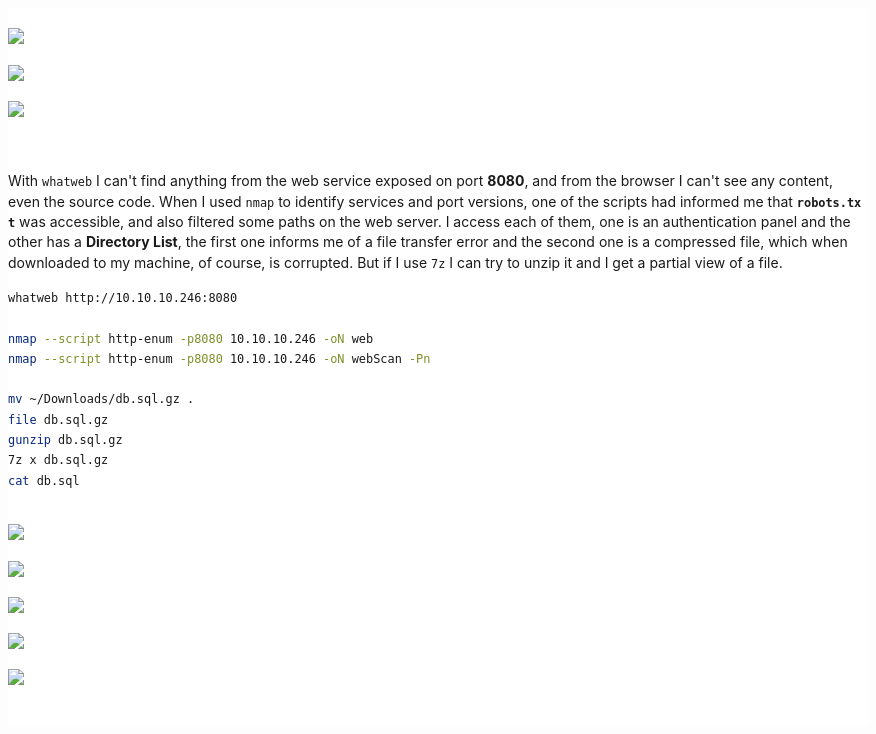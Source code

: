 <br/>
<img src="{{ site.img_path }}/static_writeup/Static_00.png" width="100%" style="margin: 0 auto;display: block
; max-width: 900px;">
<br/>
<img src="{{ site.img_path }}/static_writeup/Static_01.png" width="100%" style="margin: 0 auto;display: block
; max-width: 900px;">
<br/>
<img src="{{ site.img_path }}/static_writeup/Static_02.png" width="100%" style="margin: 0 auto;display: block
; max-width: 900px;">
<br/><br/>

With `whatweb` I can't find anything from the web service exposed on port **8080**, and from the browser I can't see any content, even the source code. When I used `nmap` to identify services and port versions, one of the scripts had informed me that **`robots.txt`** was accessible, and also filtered some paths on the web server. I access each of them, one is an authentication panel and the other has a **Directory List**, the first one informs me of a file transfer error and the second one is a compressed file, which when downloaded to my machine, of course, is corrupted. But if I use `7z` I can try to unzip it and I get a partial view of a file.

```bash
whatweb http://10.10.10.246:8080

nmap --script http-enum -p8080 10.10.10.246 -oN web
nmap --script http-enum -p8080 10.10.10.246 -oN webScan -Pn

mv ~/Downloads/db.sql.gz .
file db.sql.gz
gunzip db.sql.gz
7z x db.sql.gz
cat db.sql
```

<br/>
<img src="{{ site.img_path }}/static_writeup/Static_03.png" width="100%" style="margin: 0 auto;display: block
; max-width: 900px;">
<br/>
<img src="{{ site.img_path }}/static_writeup/Static_04.png" width="100%" style="margin: 0 auto;display: block
; max-width: 900px;">
<br/>
<img src="{{ site.img_path }}/static_writeup/Static_05.png" width="100%" style="margin: 0 auto;display: block
; max-width: 900px;">
<br/>
<img src="{{ site.img_path }}/static_writeup/Static_07.png" width="100%" style="margin: 0 auto;display: block
; max-width: 900px;">
<br/>
<img src="{{ site.img_path }}/static_writeup/Static_08.png" width="100%" style="margin: 0 auto;display: block
; max-width: 900px;">
<br/><br/>
